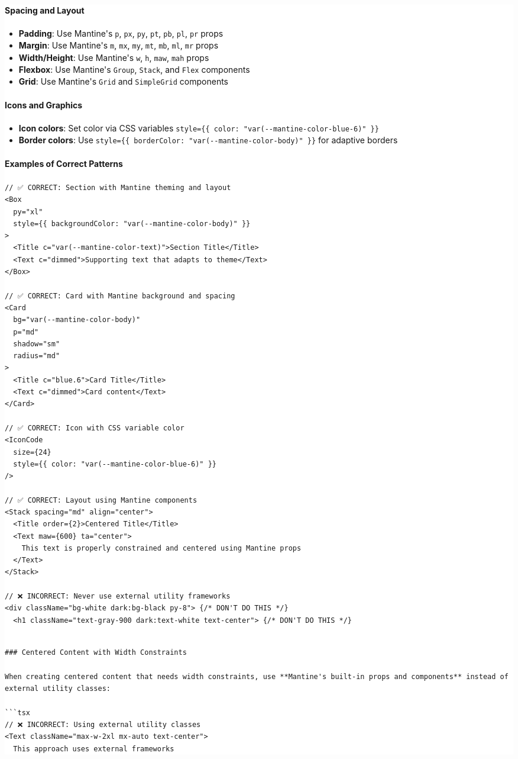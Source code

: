 #### Spacing and Layout
- **Padding**: Use Mantine's `p`, `px`, `py`, `pt`, `pb`, `pl`, `pr` props
- **Margin**: Use Mantine's `m`, `mx`, `my`, `mt`, `mb`, `ml`, `mr` props
- **Width/Height**: Use Mantine's `w`, `h`, `maw`, `mah` props
- **Flexbox**: Use Mantine's `Group`, `Stack`, and `Flex` components
- **Grid**: Use Mantine's `Grid` and `SimpleGrid` components

#### Icons and Graphics
- **Icon colors**: Set color via CSS variables `style={{ color: "var(--mantine-color-blue-6)" }}`
- **Border colors**: Use `style={{ borderColor: "var(--mantine-color-body)" }}` for adaptive borders

#### Examples of Correct Patterns

```tsx
// ✅ CORRECT: Section with Mantine theming and layout
<Box
  py="xl"
  style={{ backgroundColor: "var(--mantine-color-body)" }}
>
  <Title c="var(--mantine-color-text)">Section Title</Title>
  <Text c="dimmed">Supporting text that adapts to theme</Text>
</Box>

// ✅ CORRECT: Card with Mantine background and spacing
<Card
  bg="var(--mantine-color-body)"
  p="md"
  shadow="sm"
  radius="md"
>
  <Title c="blue.6">Card Title</Title>
  <Text c="dimmed">Card content</Text>
</Card>

// ✅ CORRECT: Icon with CSS variable color
<IconCode
  size={24}
  style={{ color: "var(--mantine-color-blue-6)" }}
/>

// ✅ CORRECT: Layout using Mantine components
<Stack spacing="md" align="center">
  <Title order={2}>Centered Title</Title>
  <Text maw={600} ta="center">
    This text is properly constrained and centered using Mantine props
  </Text>
</Stack>

// ❌ INCORRECT: Never use external utility frameworks
<div className="bg-white dark:bg-black py-8"> {/* DON'T DO THIS */}
  <h1 className="text-gray-900 dark:text-white text-center"> {/* DON'T DO THIS */}
```
```

### Centered Content with Width Constraints

When creating centered content that needs width constraints, use **Mantine's built-in props and components** instead of external utility classes:

```tsx
// ❌ INCORRECT: Using external utility classes
<Text className="max-w-2xl mx-auto text-center">
  This approach uses external frameworks
```